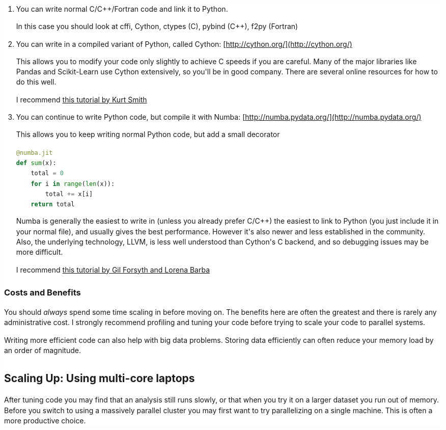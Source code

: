1.  You can write normal C/C++/Fortran code and link it to Python.

    In this case you should look at cffi, Cython, ctypes (C), pybind (C++), f2py (Fortran)

2.  You can write in a compiled variant of Python, called Cython: [http://cython.org/](http://cython.org/)


    This allows you to modify your code only slightly to achieve C speeds if you are careful.
    Many of the major libraries like Pandas and Scikit-Learn use Cython extensively,
    so you'll be in good company.
    There are several online resources for how to do this well.

    I recommend [this tutorial by Kurt Smith](https://www.youtube.com/watch?v=gMvkiQ-gOW8&t=1s)

3.  You can continue to write Python code, but compile it with Numba: [http://numba.pydata.org/](http://numba.pydata.org/)

    This allows you to keep writing normal Python code, but add a small decorator

    ```python
    @numba.jit
    def sum(x):
        total = 0
        for i in range(len(x)):
            total += x[i]
        return total
    ```

    Numba is generally the easiest to write in (unless you already prefer C/C++)
    the easiest to link to Python (you just include it in your normal file),
    and usually gives the best performance.
    However it's also newer and less established in the community.
    Also, the underlying technology, LLVM, is less well understood than Cython's C backend,
    and so debugging issues may be more difficult.

    I recommend [this tutorial by Gil Forsyth and Lorena Barba](https://www.youtube.com/watch?v=1AwG0T4gaO0)


### Costs and Benefits

You should *always* spend some time scaling in before moving on.
The benefits here are often the greatest and there is rarely any administrative cost.
I strongly recommend profiling and tuning your code before trying to scale your code to parallel systems.

Writing more efficient code can also help with big data problems.
Storing data efficiently can often reduce your memory load by an order of magnitude.


Scaling Up: Using multi-core laptops
------------------------------------

After tuning code you may find that an analysis still runs slowly,
or that when you try it on a larger dataset you run out of memory.
Before you switch to using a massively parallel cluster
you may first want to try parallelizing on a single machine.
This is often a more productive choice.
